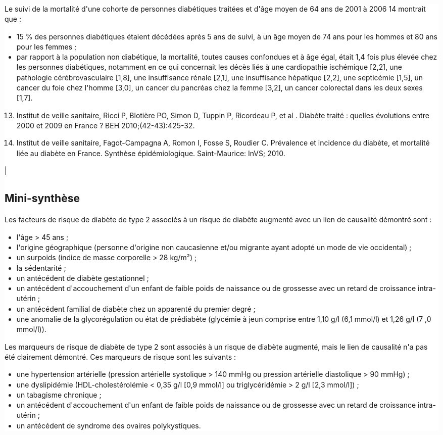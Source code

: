 Le suivi de la mortalité d'une cohorte de personnes diabétiques traitées et d'âge moyen de 64 ans de 2001 à 2006 14 montrait que :

- 15 % des personnes diabétiques étaient décédées après 5 ans de suivi, à un âge moyen de 74 ans pour les hommes et 80 ans pour les femmes ;
- par rapport à la population non diabétique, la mortalité, toutes causes confondues et à âge égal, était 1,4 fois plus élevée chez les personnes diabétiques, notamment en ce qui concernait les décès liés à une cardiopathie ischémique [2,2], une pathologie cérébrovasculaire [1,8], une insuffisance rénale [2,1], une insuffisance hépatique [2,2], une septicémie [1,5], un cancer du foie chez l'homme [3,0], un cancer du pancréas chez la femme [3,2], un cancer colorectal dans les deux sexes [1,7].

13.  Institut de veille sanitaire, Ricci P, Blotière PO, Simon D, Tuppin P, Ricordeau P, et al . Diabète traité : quelles évolutions entre 2000 et 2009 en France ? BEH 2010;(42-43):425-32.

14.  Institut de veille sanitaire, Fagot-Campagna A, Romon I, Fosse S, Roudier C. Prévalence et incidence du diabète, et mortalité liée au diabète en France. Synthèse épidémiologique. Saint-Maurice: InVS; 2010.

|













## Mini-synthèse

Les facteurs de risque de diabète de type 2 associés à un risque de diabète augmenté avec un lien de causalité démontré sont :

- l'âge &gt; 45 ans ;
- l'origine géographique (personne d'origine non caucasienne et/ou migrante ayant adopté un mode de vie occidental) ;
- un surpoids (indice de masse corporelle &gt; 28 kg/m²) ;
- la sédentarité ;
- un antécédent de diabète gestationnel ;
- un antécédent d'accouchement d'un enfant de faible poids de naissance ou de grossesse avec un retard de croissance intra-utérin ;
- un antécédent familial de diabète chez un apparenté du premier degré ;
- une anomalie de la glycorégulation ou état de prédiabète (glycémie à jeun comprise entre 1,10 g/l (6,1 mmol/l) et 1,26 g/l (7 ,0 mmol/l)).

Les marqueurs de risque de diabète de type 2 sont associés à un risque de diabète augmenté, mais le lien de causalité n'a pas été clairement démontré. Ces marqueurs de risque sont les suivants :

- une hypertension artérielle (pression artérielle systolique &gt; 140 mmHg ou pression artérielle diastolique &gt; 90 mmHg) ;
- une dyslipidémie (HDL-cholestérolémie &lt; 0,35 g/l [0,9 mmol/l] ou triglycéridémie &gt; 2 g/l [2,3 mmol/l]) ;
- un tabagisme chronique ;
- un antécédent d'accouchement d'un enfant de faible poids de naissance ou de grossesse avec un retard de croissance intra-utérin ;
- un antécédent de syndrome des ovaires polykystiques.
